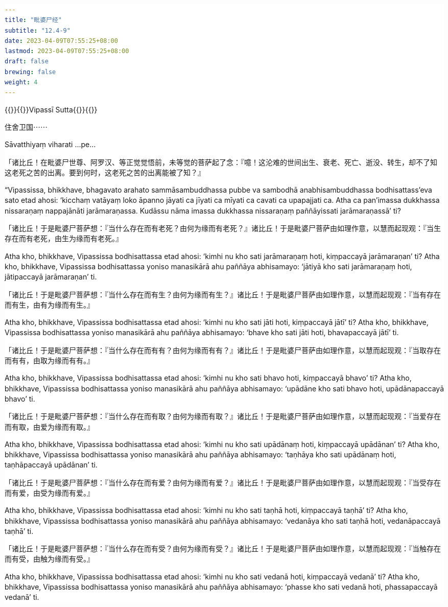 ```yaml
---
title: "毗婆尸经"
subtitle: "12.4-9"
date: 2023-04-09T07:55:25+08:00
lastmod: 2023-04-09T07:55:25+08:00
draft: false
brewing: false
weight: 4
---
```



{{<subtitle>}}{{<suttalink src="sn12.4">}}Vipassī Sutta{{</suttalink>}}{{</subtitle>}}

住舍卫国⋯⋯

Sāvatthiyaṃ viharati …pe…

「诸比丘！在毗婆尸世尊、阿罗汉、等正觉觉悟前，未等觉的菩萨起了念：『噫！这沦难的世间出生、衰老、死亡、逝没、转生，却不了知这老死之苦的出离。要到何时，这老死之苦的出离能被了知？』

“Vipassissa, bhikkhave, bhagavato arahato sammāsambuddhassa pubbe va sambodhā anabhisambuddhassa bodhisattass’eva sato etad ahosi: ‘kicchaṃ vatāyaṃ loko āpanno jāyati ca jīyati ca mīyati ca cavati ca upapajjati ca. Atha ca pan’imassa dukkhassa nissaraṇaṃ nappajānāti jarāmaraṇassa. Kudāssu nāma imassa dukkhassa nissaraṇaṃ paññāyissati jarāmaraṇassā’ ti?

「诸比丘！于是毗婆尸菩萨想：『当什么存在而有老死？由何为缘而有老死？』诸比丘！于是毗婆尸菩萨由如理作意，以慧而起现观：『当生存在而有老死，由生为缘而有老死。』

Atha kho, bhikkhave, Vipassissa bodhisattassa etad ahosi: ‘kimhi nu kho sati jarāmaraṇaṃ hoti, kiṃpaccayā jarāmaraṇan’ ti? Atha kho, bhikkhave, Vipassissa bodhisattassa yoniso manasikārā ahu paññāya abhisamayo: ‘jātiyā kho sati jarāmaraṇaṃ hoti, jātipaccayā jarāmaraṇan’ ti.

「诸比丘！于是毗婆尸菩萨想：『当什么存在而有生？由何为缘而有生？』诸比丘！于是毗婆尸菩萨由如理作意，以慧而起现观：『当有存在而有生，由有为缘而有生。』

Atha kho, bhikkhave, Vipassissa bodhisattassa etad ahosi: ‘kimhi nu kho sati jāti hoti, kiṃpaccayā jātī’ ti? Atha kho, bhikkhave, Vipassissa bodhisattassa yoniso manasikārā ahu paññāya abhisamayo: ‘bhave kho sati jāti hoti, bhavapaccayā jātī’ ti.

「诸比丘！于是毗婆尸菩萨想：『当什么存在而有有？由何为缘而有有？』诸比丘！于是毗婆尸菩萨由如理作意，以慧而起现观：『当取存在而有有，由取为缘而有有。』

Atha kho, bhikkhave, Vipassissa bodhisattassa etad ahosi: ‘kimhi nu kho sati bhavo hoti, kiṃpaccayā bhavo’ ti? Atha kho, bhikkhave, Vipassissa bodhisattassa yoniso manasikārā ahu paññāya abhisamayo: ‘upādāne kho sati bhavo hoti, upādānapaccayā bhavo’ ti.

「诸比丘！于是毗婆尸菩萨想：『当什么存在而有取？由何为缘而有取？』诸比丘！于是毗婆尸菩萨由如理作意，以慧而起现观：『当爱存在而有取，由爱为缘而有取。』

Atha kho, bhikkhave, Vipassissa bodhisattassa etad ahosi: ‘kimhi nu kho sati upādānaṃ hoti, kiṃpaccayā upādānan’ ti? Atha kho, bhikkhave, Vipassissa bodhisattassa yoniso manasikārā ahu paññāya abhisamayo: ‘taṇhāya kho sati upādānaṃ hoti, taṇhāpaccayā upādānan’ ti.

「诸比丘！于是毗婆尸菩萨想：『当什么存在而有爱？由何为缘而有爱？』诸比丘！于是毗婆尸菩萨由如理作意，以慧而起现观：『当受存在而有爱，由受为缘而有爱。』

Atha kho, bhikkhave, Vipassissa bodhisattassa etad ahosi: ‘kimhi nu kho sati taṇhā hoti, kiṃpaccayā taṇhā’ ti? Atha kho, bhikkhave, Vipassissa bodhisattassa yoniso manasikārā ahu paññāya abhisamayo: ‘vedanāya kho sati taṇhā hoti, vedanāpaccayā taṇhā’ ti.

「诸比丘！于是毗婆尸菩萨想：『当什么存在而有受？由何为缘而有受？』诸比丘！于是毗婆尸菩萨由如理作意，以慧而起现观：『当触存在而有受，由触为缘而有受。』

Atha kho, bhikkhave, Vipassissa bodhisattassa etad ahosi: ‘kimhi nu kho sati vedanā hoti, kiṃpaccayā vedanā’ ti? Atha kho, bhikkhave, Vipassissa bodhisattassa yoniso manasikārā ahu paññāya abhisamayo: ‘phasse kho sati vedanā hoti, phassapaccayā vedanā’ ti.
